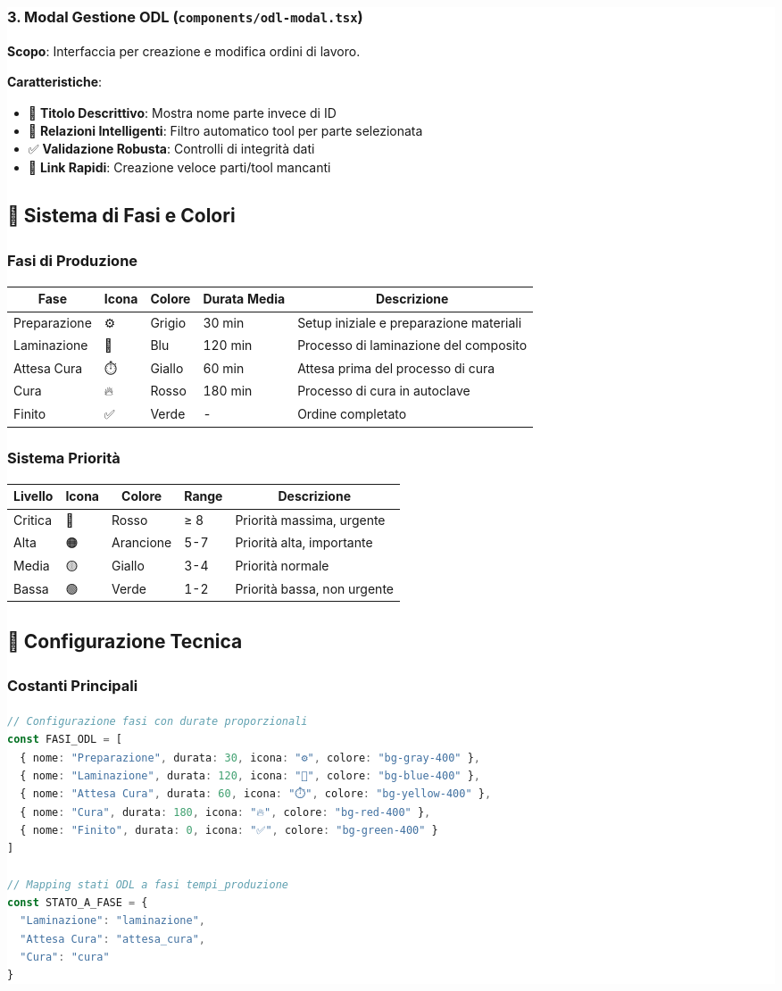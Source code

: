 ### 3. Modal Gestione ODL (`components/odl-modal.tsx`)

**Scopo**: Interfaccia per creazione e modifica ordini di lavoro.

**Caratteristiche**:
- 📝 **Titolo Descrittivo**: Mostra nome parte invece di ID
- 🔗 **Relazioni Intelligenti**: Filtro automatico tool per parte selezionata
- ✅ **Validazione Robusta**: Controlli di integrità dati
- 🚀 **Link Rapidi**: Creazione veloce parti/tool mancanti

## 🎨 Sistema di Fasi e Colori

### Fasi di Produzione

| Fase | Icona | Colore | Durata Media | Descrizione |
|------|-------|--------|--------------|-------------|
| Preparazione | ⚙️ | Grigio | 30 min | Setup iniziale e preparazione materiali |
| Laminazione | 🔨 | Blu | 120 min | Processo di laminazione del composito |
| Attesa Cura | ⏱️ | Giallo | 60 min | Attesa prima del processo di cura |
| Cura | 🔥 | Rosso | 180 min | Processo di cura in autoclave |
| Finito | ✅ | Verde | - | Ordine completato |

### Sistema Priorità

| Livello | Icona | Colore | Range | Descrizione |
|---------|-------|--------|-------|-------------|
| Critica | 🔴 | Rosso | ≥ 8 | Priorità massima, urgente |
| Alta | 🟠 | Arancione | 5-7 | Priorità alta, importante |
| Media | 🟡 | Giallo | 3-4 | Priorità normale |
| Bassa | 🟢 | Verde | 1-2 | Priorità bassa, non urgente |

## 🔧 Configurazione Tecnica

### Costanti Principali

```typescript
// Configurazione fasi con durate proporzionali
const FASI_ODL = [
  { nome: "Preparazione", durata: 30, icona: "⚙️", colore: "bg-gray-400" },
  { nome: "Laminazione", durata: 120, icona: "🔨", colore: "bg-blue-400" },
  { nome: "Attesa Cura", durata: 60, icona: "⏱️", colore: "bg-yellow-400" },
  { nome: "Cura", durata: 180, icona: "🔥", colore: "bg-red-400" },
  { nome: "Finito", durata: 0, icona: "✅", colore: "bg-green-400" }
]

// Mapping stati ODL a fasi tempi_produzione
const STATO_A_FASE = {
  "Laminazione": "laminazione",
  "Attesa Cura": "attesa_cura", 
  "Cura": "cura"
}
```
